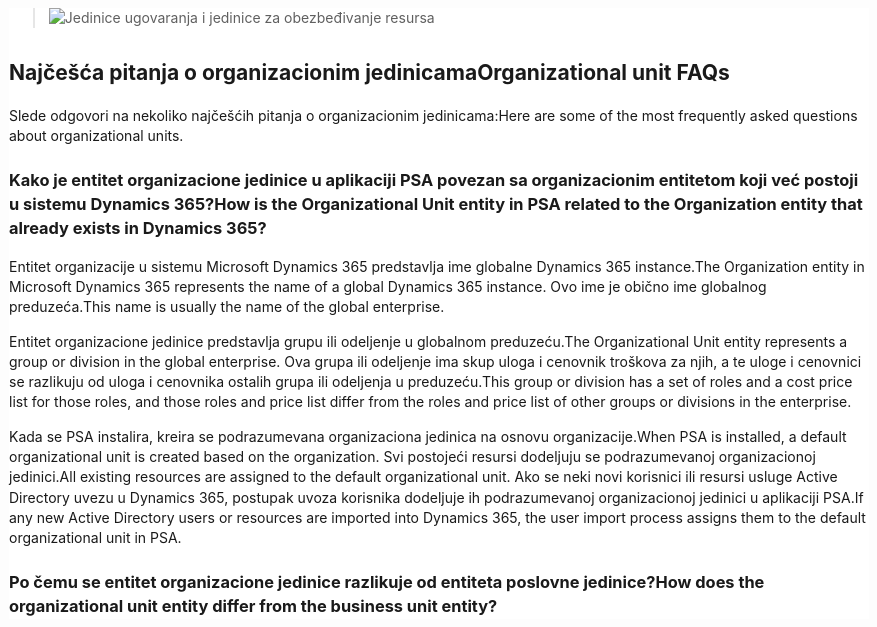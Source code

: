 > ![Jedinice ugovaranja i jedinice za obezbeđivanje resursa](media/advanced-1.png)

## <a name="organizational-unit-faqs"></a><span data-ttu-id="d4d6e-123">Najčešća pitanja o organizacionim jedinicama</span><span class="sxs-lookup"><span data-stu-id="d4d6e-123">Organizational unit FAQs</span></span>

<span data-ttu-id="d4d6e-124">Slede odgovori na nekoliko najčešćih pitanja o organizacionim jedinicama:</span><span class="sxs-lookup"><span data-stu-id="d4d6e-124">Here are some of the most frequently asked questions about organizational units.</span></span>

### <a name="how-is-the-organizational-unit-entity-in-psa-related-to-the-organization-entity-that-already-exists-in-dynamics-365"></a><span data-ttu-id="d4d6e-125">Kako je entitet organizacione jedinice u aplikaciji PSA povezan sa organizacionim entitetom koji već postoji u sistemu Dynamics 365?</span><span class="sxs-lookup"><span data-stu-id="d4d6e-125">How is the Organizational Unit entity in PSA related to the Organization entity that already exists in Dynamics 365?</span></span>

<span data-ttu-id="d4d6e-126">Entitet organizacije u sistemu Microsoft Dynamics 365 predstavlja ime globalne Dynamics 365 instance.</span><span class="sxs-lookup"><span data-stu-id="d4d6e-126">The Organization entity in Microsoft Dynamics 365 represents the name of a global Dynamics 365 instance.</span></span> <span data-ttu-id="d4d6e-127">Ovo ime je obično ime globalnog preduzeća.</span><span class="sxs-lookup"><span data-stu-id="d4d6e-127">This name is usually the name of the global enterprise.</span></span>

<span data-ttu-id="d4d6e-128">Entitet organizacione jedinice predstavlja grupu ili odeljenje u globalnom preduzeću.</span><span class="sxs-lookup"><span data-stu-id="d4d6e-128">The Organizational Unit entity represents a group or division in the global enterprise.</span></span> <span data-ttu-id="d4d6e-129">Ova grupa ili odeljenje ima skup uloga i cenovnik troškova za njih, a te uloge i cenovnici se razlikuju od uloga i cenovnika ostalih grupa ili odeljenja u preduzeću.</span><span class="sxs-lookup"><span data-stu-id="d4d6e-129">This group or division has a set of roles and a cost price list for those roles, and those roles and price list differ from the roles and price list of other groups or divisions in the enterprise.</span></span>

<span data-ttu-id="d4d6e-130">Kada se PSA instalira, kreira se podrazumevana organizaciona jedinica na osnovu organizacije.</span><span class="sxs-lookup"><span data-stu-id="d4d6e-130">When PSA is installed, a default organizational unit is created based on the organization.</span></span> <span data-ttu-id="d4d6e-131">Svi postojeći resursi dodeljuju se podrazumevanoj organizacionoj jedinici.</span><span class="sxs-lookup"><span data-stu-id="d4d6e-131">All existing resources are assigned to the default organizational unit.</span></span> <span data-ttu-id="d4d6e-132">Ako se neki novi korisnici ili resursi usluge Active Directory uvezu u Dynamics 365, postupak uvoza korisnika dodeljuje ih podrazumevanoj organizacionoj jedinici u aplikaciji PSA.</span><span class="sxs-lookup"><span data-stu-id="d4d6e-132">If any new Active Directory users or resources are imported into Dynamics 365, the user import process assigns them to the default organizational unit in PSA.</span></span>
 
### <a name="how-does-the-organizational-unit-entity-differ-from-the-business-unit-entity"></a><span data-ttu-id="d4d6e-133">Po čemu se entitet organizacione jedinice razlikuje od entiteta poslovne jedinice?</span><span class="sxs-lookup"><span data-stu-id="d4d6e-133">How does the organizational unit entity differ from the business unit entity?</span></span>

